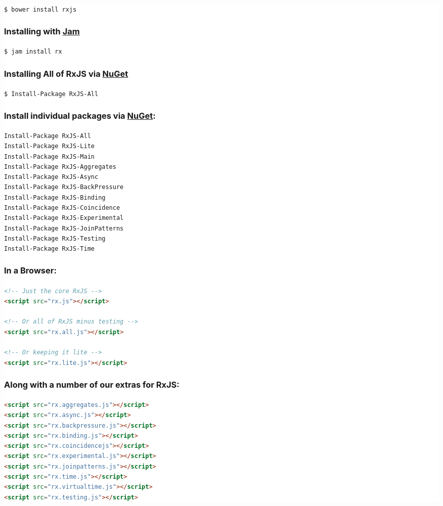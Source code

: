 ```bash
$ bower install rxjs
```

### Installing with [Jam](http://jamjs.org/)
```bash
$ jam install rx
```
### Installing All of RxJS via [NuGet](http://nuget.org/)
```bash
$ Install-Package RxJS-All
```
### Install individual packages via [NuGet](http://nuget.org/):

    Install-Package RxJS-All
    Install-Package RxJS-Lite
    Install-Package RxJS-Main
    Install-Package RxJS-Aggregates
    Install-Package RxJS-Async
    Install-Package RxJS-BackPressure
    Install-Package RxJS-Binding
    Install-Package RxJS-Coincidence
    Install-Package RxJS-Experimental
    Install-Package RxJS-JoinPatterns
    Install-Package RxJS-Testing
    Install-Package RxJS-Time

### In a Browser:

```html
<!-- Just the core RxJS -->
<script src="rx.js"></script>

<!-- Or all of RxJS minus testing -->
<script src="rx.all.js"></script>

<!-- Or keeping it lite -->
<script src="rx.lite.js"></script>
```

### Along with a number of our extras for RxJS:

```html
<script src="rx.aggregates.js"></script>
<script src="rx.async.js"></script>
<script src="rx.backpressure.js"></script>
<script src="rx.binding.js"></script>
<script src="rx.coincidencejs"></script>
<script src="rx.experimental.js"></script>
<script src="rx.joinpatterns.js"></script>
<script src="rx.time.js"></script>
<script src="rx.virtualtime.js"></script>
<script src="rx.testing.js"></script>
```
